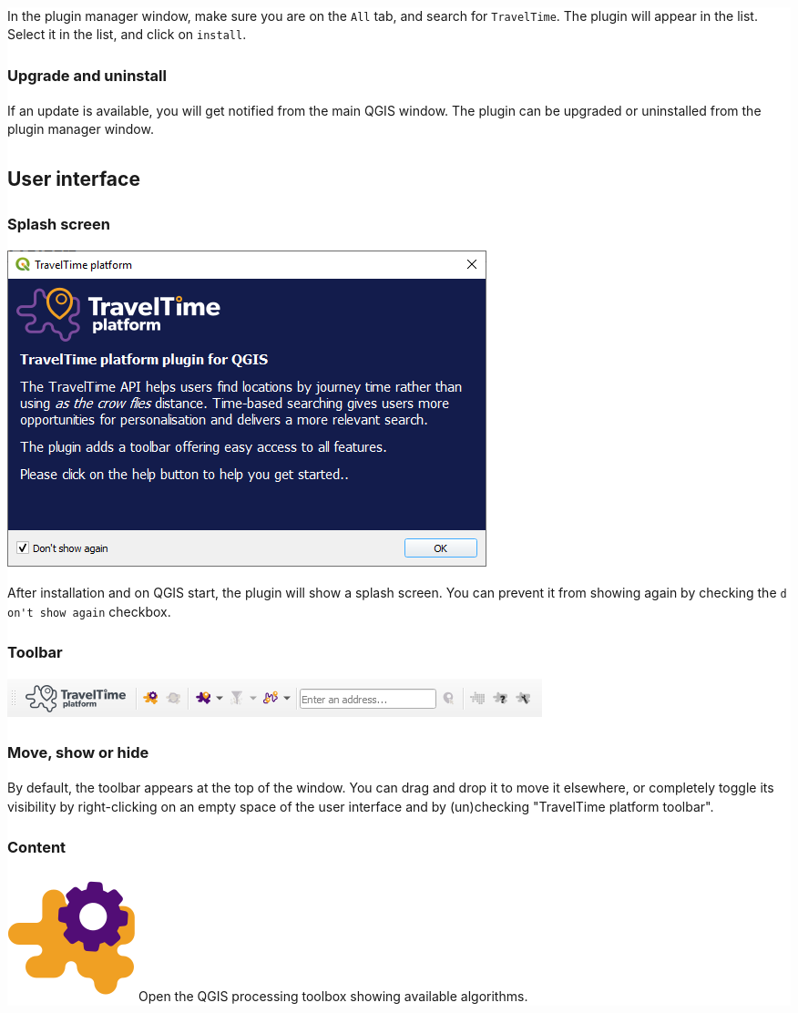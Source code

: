 In the plugin manager window, make sure you are on the `All` tab, and search for `TravelTime`. The plugin will appear in the list. Select it in the list, and click on `install`.

### Upgrade and uninstall

If an update is available, you will get notified from the main QGIS window. The plugin can be upgraded or uninstalled from the plugin manager window.

## User interface

### Splash screen

![](images/reference/splashscreen.png)

After installation and on QGIS start, the plugin will show a splash screen. You can prevent it from showing again by checking the `don't show again` checkbox.

### Toolbar

![](images/reference/toolbar.png)

### Move, show or hide

By default, the toolbar appears at the top of the window. You can drag and drop it to move it elsewhere, or completely toggle its visibility by right-clicking on an empty space of the user interface and by (un)checking "TravelTime platform toolbar".

### Content

![](images/icons/toolbox.svg#icon) Open the QGIS processing toolbox showing available algorithms.
